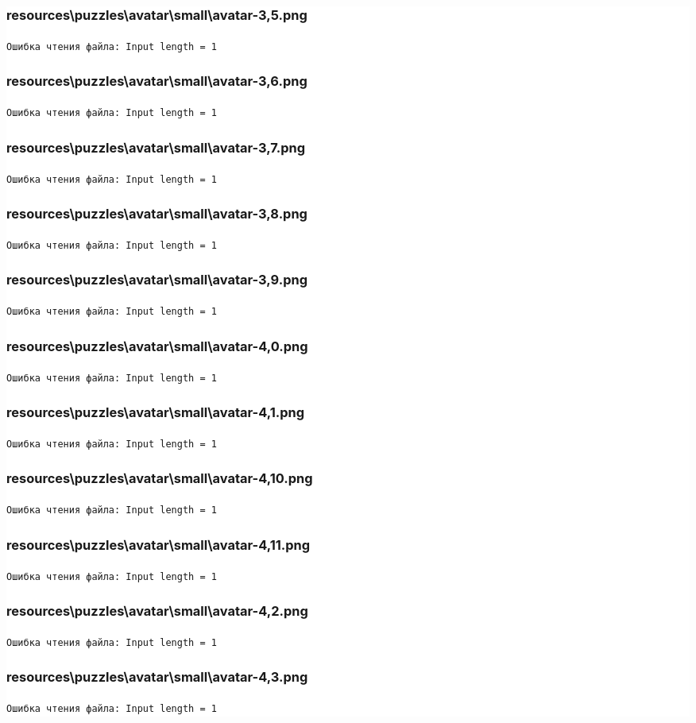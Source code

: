 ### resources\puzzles\avatar\small\avatar-3,5.png
```
Ошибка чтения файла: Input length = 1
```

### resources\puzzles\avatar\small\avatar-3,6.png
```
Ошибка чтения файла: Input length = 1
```

### resources\puzzles\avatar\small\avatar-3,7.png
```
Ошибка чтения файла: Input length = 1
```

### resources\puzzles\avatar\small\avatar-3,8.png
```
Ошибка чтения файла: Input length = 1
```

### resources\puzzles\avatar\small\avatar-3,9.png
```
Ошибка чтения файла: Input length = 1
```

### resources\puzzles\avatar\small\avatar-4,0.png
```
Ошибка чтения файла: Input length = 1
```

### resources\puzzles\avatar\small\avatar-4,1.png
```
Ошибка чтения файла: Input length = 1
```

### resources\puzzles\avatar\small\avatar-4,10.png
```
Ошибка чтения файла: Input length = 1
```

### resources\puzzles\avatar\small\avatar-4,11.png
```
Ошибка чтения файла: Input length = 1
```

### resources\puzzles\avatar\small\avatar-4,2.png
```
Ошибка чтения файла: Input length = 1
```

### resources\puzzles\avatar\small\avatar-4,3.png
```
Ошибка чтения файла: Input length = 1
```
